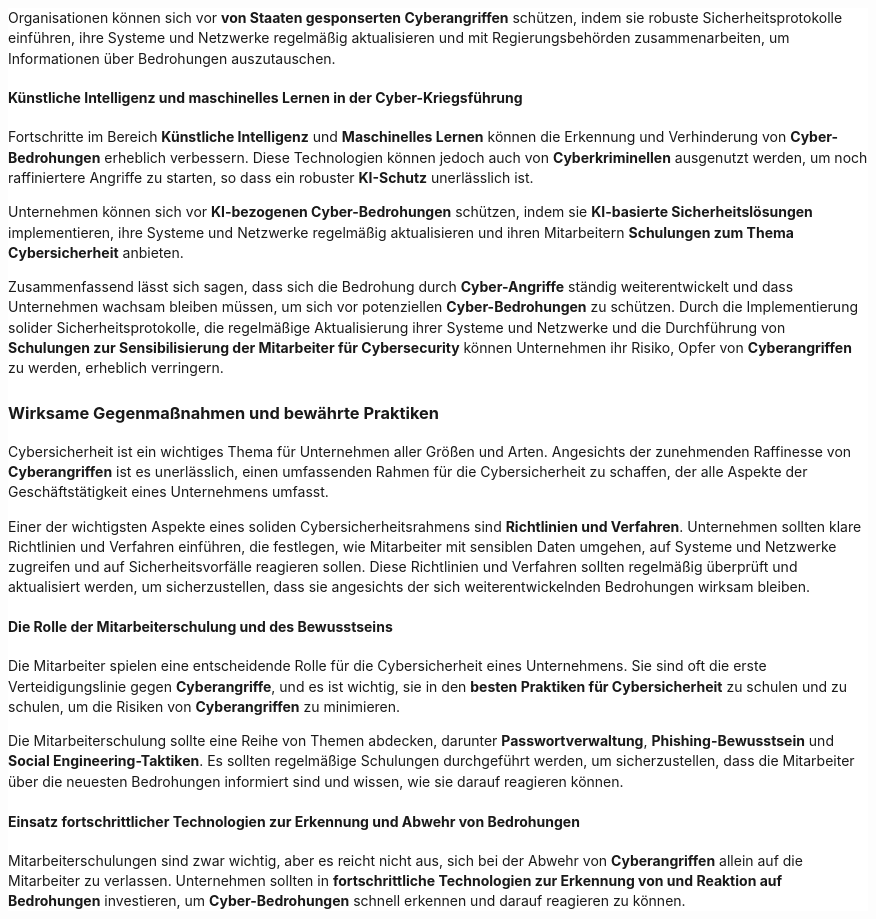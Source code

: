Organisationen können sich vor **von Staaten gesponserten Cyberangriffen** schützen, indem sie robuste Sicherheitsprotokolle einführen, ihre Systeme und Netzwerke regelmäßig aktualisieren und mit Regierungsbehörden zusammenarbeiten, um Informationen über Bedrohungen auszutauschen.

#### Künstliche Intelligenz und maschinelles Lernen in der Cyber-Kriegsführung

Fortschritte im Bereich **Künstliche Intelligenz** und **Maschinelles Lernen** können die Erkennung und Verhinderung von **Cyber-Bedrohungen** erheblich verbessern. Diese Technologien können jedoch auch von **Cyberkriminellen** ausgenutzt werden, um noch raffiniertere Angriffe zu starten, so dass ein robuster **KI-Schutz** unerlässlich ist.

Unternehmen können sich vor **KI-bezogenen Cyber-Bedrohungen** schützen, indem sie **KI-basierte Sicherheitslösungen** implementieren, ihre Systeme und Netzwerke regelmäßig aktualisieren und ihren Mitarbeitern **Schulungen zum Thema Cybersicherheit** anbieten.

Zusammenfassend lässt sich sagen, dass sich die Bedrohung durch **Cyber-Angriffe** ständig weiterentwickelt und dass Unternehmen wachsam bleiben müssen, um sich vor potenziellen **Cyber-Bedrohungen** zu schützen. Durch die Implementierung solider Sicherheitsprotokolle, die regelmäßige Aktualisierung ihrer Systeme und Netzwerke und die Durchführung von **Schulungen zur Sensibilisierung der Mitarbeiter für Cybersecurity** können Unternehmen ihr Risiko, Opfer von **Cyberangriffen** zu werden, erheblich verringern.

### Wirksame Gegenmaßnahmen und bewährte Praktiken

Cybersicherheit ist ein wichtiges Thema für Unternehmen aller Größen und Arten. Angesichts der zunehmenden Raffinesse von **Cyberangriffen** ist es unerlässlich, einen umfassenden Rahmen für die Cybersicherheit zu schaffen, der alle Aspekte der Geschäftstätigkeit eines Unternehmens umfasst.

Einer der wichtigsten Aspekte eines soliden Cybersicherheitsrahmens sind **Richtlinien und Verfahren**. Unternehmen sollten klare Richtlinien und Verfahren einführen, die festlegen, wie Mitarbeiter mit sensiblen Daten umgehen, auf Systeme und Netzwerke zugreifen und auf Sicherheitsvorfälle reagieren sollen. Diese Richtlinien und Verfahren sollten regelmäßig überprüft und aktualisiert werden, um sicherzustellen, dass sie angesichts der sich weiterentwickelnden Bedrohungen wirksam bleiben.

#### Die Rolle der Mitarbeiterschulung und des Bewusstseins

Die Mitarbeiter spielen eine entscheidende Rolle für die Cybersicherheit eines Unternehmens. Sie sind oft die erste Verteidigungslinie gegen **Cyberangriffe**, und es ist wichtig, sie in den **besten Praktiken für Cybersicherheit** zu schulen und zu schulen, um die Risiken von **Cyberangriffen** zu minimieren.

Die Mitarbeiterschulung sollte eine Reihe von Themen abdecken, darunter **Passwortverwaltung**, **Phishing-Bewusstsein** und **Social Engineering-Taktiken**. Es sollten regelmäßige Schulungen durchgeführt werden, um sicherzustellen, dass die Mitarbeiter über die neuesten Bedrohungen informiert sind und wissen, wie sie darauf reagieren können.

#### Einsatz fortschrittlicher Technologien zur Erkennung und Abwehr von Bedrohungen

Mitarbeiterschulungen sind zwar wichtig, aber es reicht nicht aus, sich bei der Abwehr von **Cyberangriffen** allein auf die Mitarbeiter zu verlassen. Unternehmen sollten in **fortschrittliche Technologien zur Erkennung von und Reaktion auf Bedrohungen** investieren, um **Cyber-Bedrohungen** schnell erkennen und darauf reagieren zu können.
